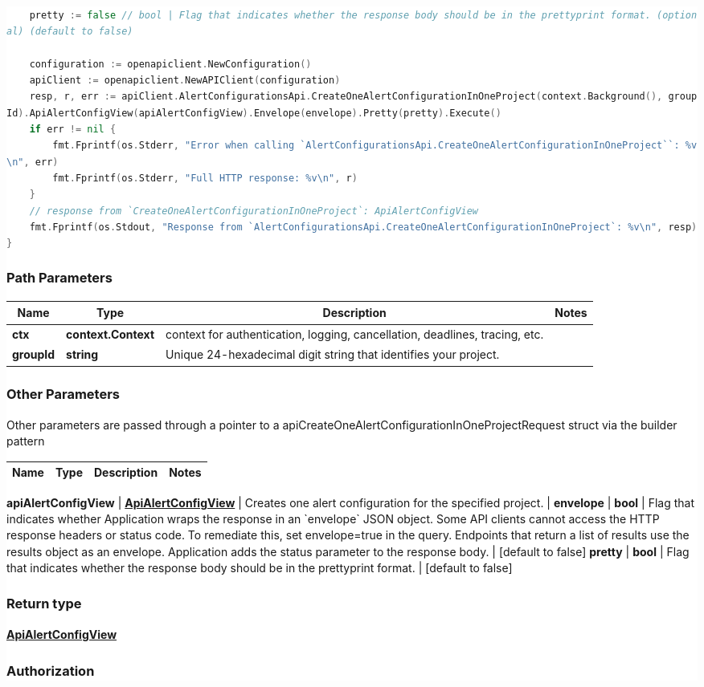 ```go
    pretty := false // bool | Flag that indicates whether the response body should be in the prettyprint format. (optional) (default to false)

    configuration := openapiclient.NewConfiguration()
    apiClient := openapiclient.NewAPIClient(configuration)
    resp, r, err := apiClient.AlertConfigurationsApi.CreateOneAlertConfigurationInOneProject(context.Background(), groupId).ApiAlertConfigView(apiAlertConfigView).Envelope(envelope).Pretty(pretty).Execute()
    if err != nil {
        fmt.Fprintf(os.Stderr, "Error when calling `AlertConfigurationsApi.CreateOneAlertConfigurationInOneProject``: %v\n", err)
        fmt.Fprintf(os.Stderr, "Full HTTP response: %v\n", r)
    }
    // response from `CreateOneAlertConfigurationInOneProject`: ApiAlertConfigView
    fmt.Fprintf(os.Stdout, "Response from `AlertConfigurationsApi.CreateOneAlertConfigurationInOneProject`: %v\n", resp)
}
```

### Path Parameters


Name | Type | Description  | Notes
------------- | ------------- | ------------- | -------------
**ctx** | **context.Context** | context for authentication, logging, cancellation, deadlines, tracing, etc.
**groupId** | **string** | Unique 24-hexadecimal digit string that identifies your project. | 

### Other Parameters

Other parameters are passed through a pointer to a apiCreateOneAlertConfigurationInOneProjectRequest struct via the builder pattern


Name | Type | Description  | Notes
------------- | ------------- | ------------- | -------------

 **apiAlertConfigView** | [**ApiAlertConfigView**](ApiAlertConfigView.md) | Creates one alert configuration for the specified project. | 
 **envelope** | **bool** | Flag that indicates whether Application wraps the response in an &#x60;envelope&#x60; JSON object. Some API clients cannot access the HTTP response headers or status code. To remediate this, set envelope&#x3D;true in the query. Endpoints that return a list of results use the results object as an envelope. Application adds the status parameter to the response body. | [default to false]
 **pretty** | **bool** | Flag that indicates whether the response body should be in the prettyprint format. | [default to false]

### Return type

[**ApiAlertConfigView**](ApiAlertConfigView.md)

### Authorization
